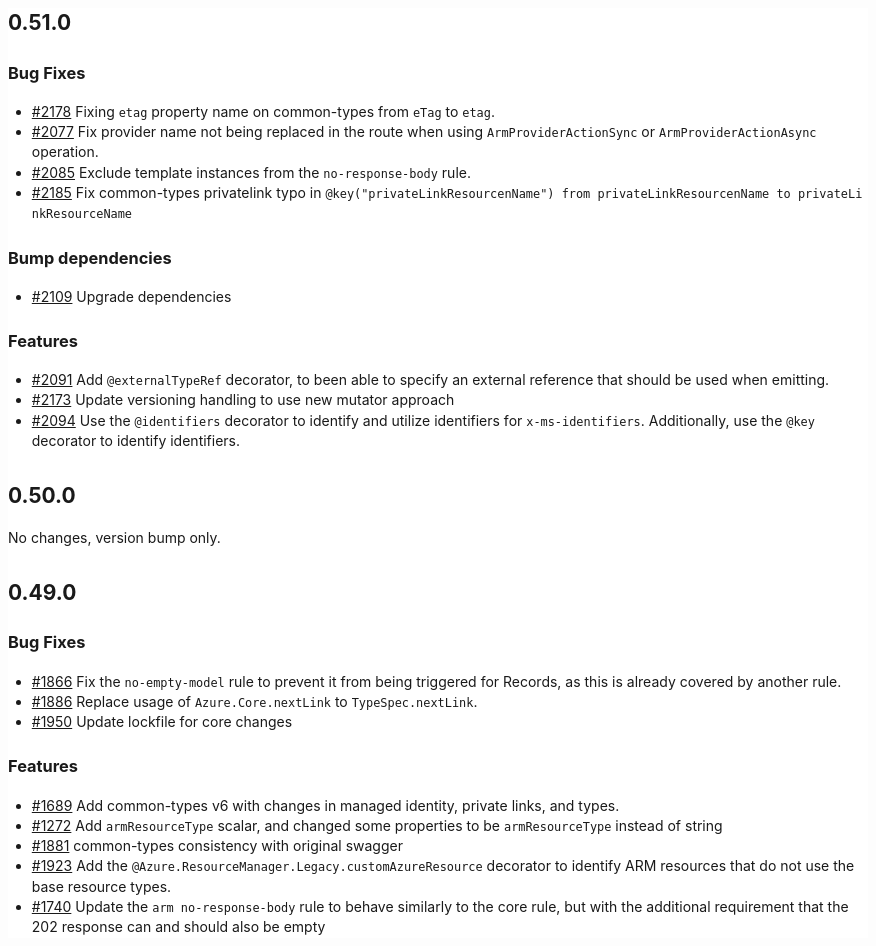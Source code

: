 
## 0.51.0

### Bug Fixes

- [#2178](https://github.com/Azure/typespec-azure/pull/2178) Fixing `etag` property name on common-types from `eTag` to `etag`.
- [#2077](https://github.com/Azure/typespec-azure/pull/2077) Fix provider name not being replaced in the route when using `ArmProviderActionSync` or `ArmProviderActionAsync` operation.
- [#2085](https://github.com/Azure/typespec-azure/pull/2085) Exclude template instances from the `no-response-body` rule.
- [#2185](https://github.com/Azure/typespec-azure/pull/2185) Fix common-types privatelink typo in `@key("privateLinkResourcenName") from privateLinkResourcenName to privateLinkResourceName`

### Bump dependencies

- [#2109](https://github.com/Azure/typespec-azure/pull/2109) Upgrade dependencies

### Features

- [#2091](https://github.com/Azure/typespec-azure/pull/2091) Add `@externalTypeRef` decorator, to been able to specify an external reference that should be used when emitting.
- [#2173](https://github.com/Azure/typespec-azure/pull/2173) Update versioning handling to use new mutator approach
- [#2094](https://github.com/Azure/typespec-azure/pull/2094) Use the `@identifiers` decorator to identify and utilize identifiers for `x-ms-identifiers`. Additionally, use the `@key` decorator to identify identifiers.


## 0.50.0

No changes, version bump only.

## 0.49.0

### Bug Fixes

- [#1866](https://github.com/Azure/typespec-azure/pull/1866) Fix the `no-empty-model` rule to prevent it from being triggered for Records, as this is already covered by another rule.
- [#1886](https://github.com/Azure/typespec-azure/pull/1886) Replace usage of  `Azure.Core.nextLink`  to `TypeSpec.nextLink`.
- [#1950](https://github.com/Azure/typespec-azure/pull/1950) Update lockfile for core changes

### Features

- [#1689](https://github.com/Azure/typespec-azure/pull/1689) Add common-types v6 with changes in managed identity, private links, and types.
- [#1272](https://github.com/Azure/typespec-azure/pull/1272) Add `armResourceType` scalar, and changed some properties to be `armResourceType` instead of string
- [#1881](https://github.com/Azure/typespec-azure/pull/1881) common-types consistency with original swagger
- [#1923](https://github.com/Azure/typespec-azure/pull/1923) Add the `@Azure.ResourceManager.Legacy.customAzureResource` decorator to identify ARM resources that do not use the base resource types.
- [#1740](https://github.com/Azure/typespec-azure/pull/1740) Update the `arm no-response-body` rule to behave similarly to the core rule, but with the additional requirement that the 202 response can and should also be empty
